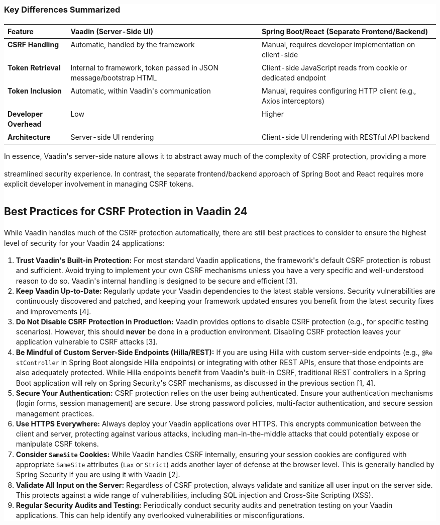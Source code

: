 ### Key Differences Summarized

| Feature                | Vaadin (Server-Side UI)                                  | Spring Boot/React (Separate Frontend/Backend)                               |
| :--------------------- | :------------------------------------------------------- | :-------------------------------------------------------------------------- |
| **CSRF Handling**      | Automatic, handled by the framework                      | Manual, requires developer implementation on client-side                    |
| **Token Retrieval**    | Internal to framework, token passed in JSON message/bootstrap HTML | Client-side JavaScript reads from cookie or dedicated endpoint              |
| **Token Inclusion**    | Automatic, within Vaadin's communication                 | Manual, requires configuring HTTP client (e.g., Axios interceptors)         |
| **Developer Overhead** | Low                                                      | Higher                                                                      |
| **Architecture**       | Server-side UI rendering                                 | Client-side UI rendering with RESTful API backend                           |

In essence, Vaadin's server-side nature allows it to abstract away much of the complexity of CSRF protection, providing a more 


streamlined security experience. In contrast, the separate frontend/backend approach of Spring Boot and React requires more explicit developer involvement in managing CSRF tokens.

## Best Practices for CSRF Protection in Vaadin 24

While Vaadin handles much of the CSRF protection automatically, there are still best practices to consider to ensure the highest level of security for your Vaadin 24 applications:

1.  **Trust Vaadin's Built-in Protection:** For most standard Vaadin applications, the framework's default CSRF protection is robust and sufficient. Avoid trying to implement your own CSRF mechanisms unless you have a very specific and well-understood reason to do so. Vaadin's internal handling is designed to be secure and efficient [3].
2.  **Keep Vaadin Up-to-Date:** Regularly update your Vaadin dependencies to the latest stable versions. Security vulnerabilities are continuously discovered and patched, and keeping your framework updated ensures you benefit from the latest security fixes and improvements [4].
3.  **Do Not Disable CSRF Protection in Production:** Vaadin provides options to disable CSRF protection (e.g., for specific testing scenarios). However, this should **never** be done in a production environment. Disabling CSRF protection leaves your application vulnerable to CSRF attacks [3].
4.  **Be Mindful of Custom Server-Side Endpoints (Hilla/REST):** If you are using Hilla with custom server-side endpoints (e.g., `@RestController` in Spring Boot alongside Hilla endpoints) or integrating with other REST APIs, ensure that those endpoints are also adequately protected. While Hilla endpoints benefit from Vaadin's built-in CSRF, traditional REST controllers in a Spring Boot application will rely on Spring Security's CSRF mechanisms, as discussed in the previous section [1, 4].
5.  **Secure Your Authentication:** CSRF protection relies on the user being authenticated. Ensure your authentication mechanisms (login forms, session management) are secure. Use strong password policies, multi-factor authentication, and secure session management practices.
6.  **Use HTTPS Everywhere:** Always deploy your Vaadin applications over HTTPS. This encrypts communication between the client and server, protecting against various attacks, including man-in-the-middle attacks that could potentially expose or manipulate CSRF tokens.
7.  **Consider `SameSite` Cookies:** While Vaadin handles CSRF internally, ensuring your session cookies are configured with appropriate `SameSite` attributes (`Lax` or `Strict`) adds another layer of defense at the browser level. This is generally handled by Spring Security if you are using it with Vaadin [2].
8.  **Validate All Input on the Server:** Regardless of CSRF protection, always validate and sanitize all user input on the server side. This protects against a wide range of vulnerabilities, including SQL injection and Cross-Site Scripting (XSS).
9.  **Regular Security Audits and Testing:** Periodically conduct security audits and penetration testing on your Vaadin applications. This can help identify any overlooked vulnerabilities or misconfigurations.
